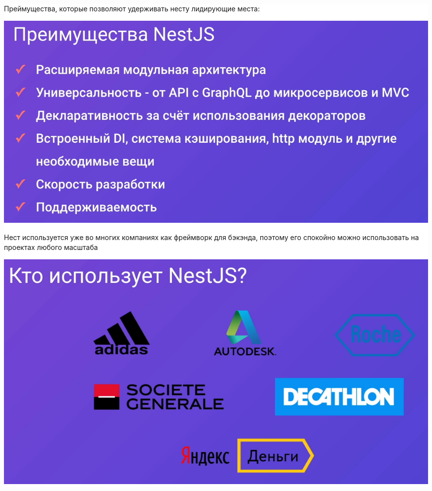 Преймущества, которые позволяют удерживать несту лидирующие места:

![](_png/e53fdaec95cf88b49f4c506099f65981.png)

Нест используется уже во многих компаниях как фреймворк для бэкэнда, поэтому его спокойно можно использовать на проектах любого масштаба

![](_png/a7344375a23a0f7b9f9658f96048da14.png)
